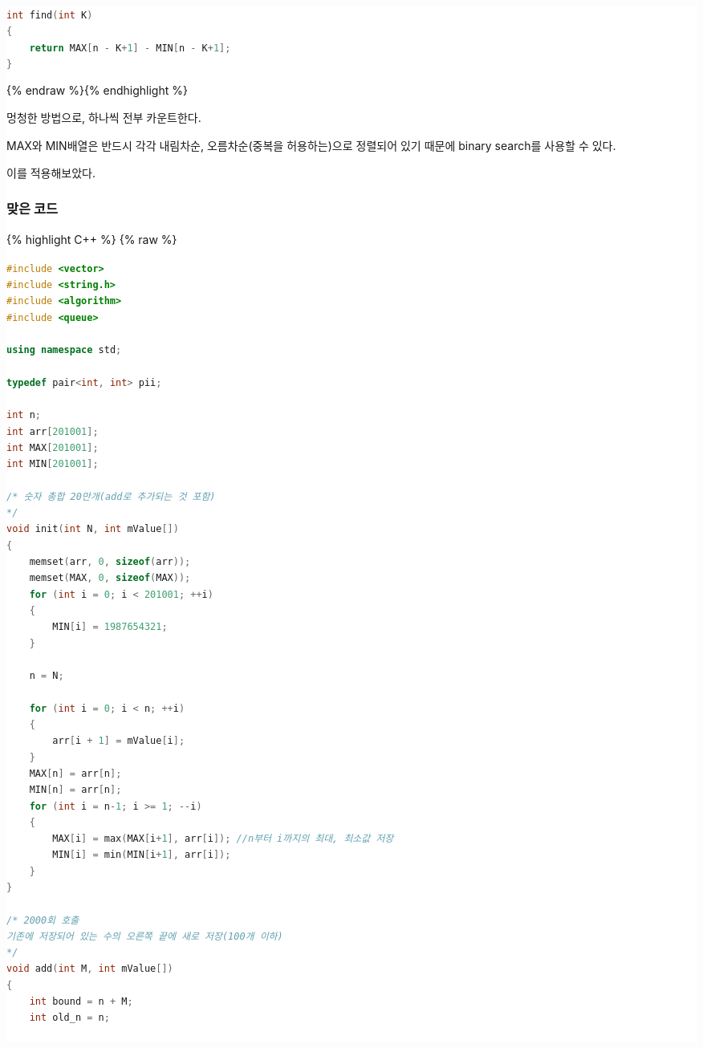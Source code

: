 ```C++
int find(int K)
{
	return MAX[n - K+1] - MIN[n - K+1];
}
```
{% endraw %}{% endhighlight %}

멍청한 방법으로, 하나씩 전부 카운트한다.

MAX와 MIN배열은 반드시 각각 내림차순, 오름차순(중복을 허용하는)으로 정렬되어 있기 때문에 binary search를 사용할 수 있다.

이를 적용해보았다.

### 맞은 코드

{% highlight C++ %} {% raw %}
```C++
#include <vector>
#include <string.h>
#include <algorithm>
#include <queue>

using namespace std;

typedef pair<int, int> pii;

int n;
int arr[201001];
int MAX[201001];
int MIN[201001];

/* 숫자 총합 20만개(add로 추가되는 것 포함)
*/
void init(int N, int mValue[])
{
	memset(arr, 0, sizeof(arr));
	memset(MAX, 0, sizeof(MAX));
	for (int i = 0; i < 201001; ++i)
	{
		MIN[i] = 1987654321;
	}

	n = N;

	for (int i = 0; i < n; ++i)
	{
		arr[i + 1] = mValue[i];
	}
	MAX[n] = arr[n];
	MIN[n] = arr[n];
	for (int i = n-1; i >= 1; --i)
	{
		MAX[i] = max(MAX[i+1], arr[i]); //n부터 i까지의 최대, 최소값 저장
		MIN[i] = min(MIN[i+1], arr[i]);
	}
}

/* 2000회 호출
기존에 저장되어 있는 수의 오른쪽 끝에 새로 저장(100개 이하)
*/
void add(int M, int mValue[])
{
	int bound = n + M;
	int old_n = n;
	
```